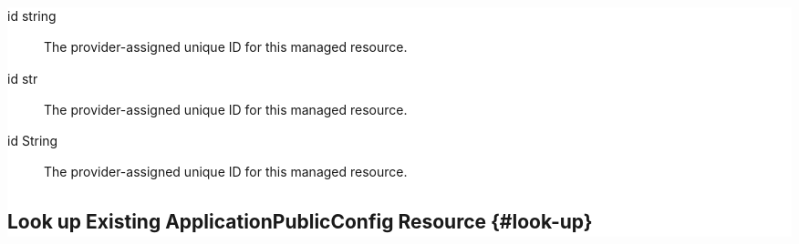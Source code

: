 <div>
<pulumi-choosable type="language" values="javascript,typescript">
<dl class="resources-properties"><dt class="property-"
            title="">
        <span id="id_nodejs">
<a data-swiftype-name="resource-property" data-swiftype-type="text" href="#id_nodejs" style="color: inherit; text-decoration: inherit;">id</a>
</span>
        <span class="property-indicator"></span>
        <span class="property-type">string</span>
    </dt>
    <dd><p>The provider-assigned unique ID for this managed resource.</p>
</dd></dl>
</pulumi-choosable>
</div>

<div>
<pulumi-choosable type="language" values="python">
<dl class="resources-properties"><dt class="property-"
            title="">
        <span id="id_python">
<a data-swiftype-name="resource-property" data-swiftype-type="text" href="#id_python" style="color: inherit; text-decoration: inherit;">id</a>
</span>
        <span class="property-indicator"></span>
        <span class="property-type">str</span>
    </dt>
    <dd><p>The provider-assigned unique ID for this managed resource.</p>
</dd></dl>
</pulumi-choosable>
</div>

<div>
<pulumi-choosable type="language" values="yaml">
<dl class="resources-properties"><dt class="property-"
            title="">
        <span id="id_yaml">
<a data-swiftype-name="resource-property" data-swiftype-type="text" href="#id_yaml" style="color: inherit; text-decoration: inherit;">id</a>
</span>
        <span class="property-indicator"></span>
        <span class="property-type">String</span>
    </dt>
    <dd><p>The provider-assigned unique ID for this managed resource.</p>
</dd></dl>
</pulumi-choosable>
</div>



## Look up Existing ApplicationPublicConfig Resource {#look-up}
